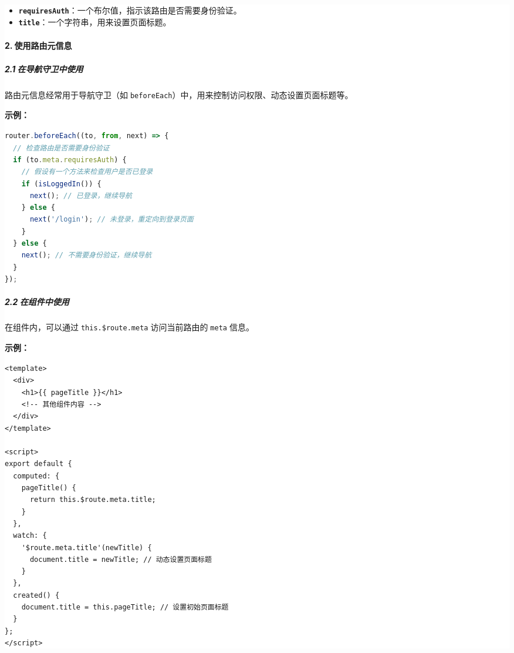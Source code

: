 - **`requiresAuth`**：一个布尔值，指示该路由是否需要身份验证。
- **`title`**：一个字符串，用来设置页面标题。

#### 2. **使用路由元信息**

##### **2.1 在导航守卫中使用**

路由元信息经常用于导航守卫（如 `beforeEach`）中，用来控制访问权限、动态设置页面标题等。

**示例：**

```javascript
router.beforeEach((to, from, next) => {
  // 检查路由是否需要身份验证
  if (to.meta.requiresAuth) {
    // 假设有一个方法来检查用户是否已登录
    if (isLoggedIn()) {
      next(); // 已登录，继续导航
    } else {
      next('/login'); // 未登录，重定向到登录页面
    }
  } else {
    next(); // 不需要身份验证，继续导航
  }
});
```

##### **2.2 在组件中使用**

在组件内，可以通过 `this.$route.meta` 访问当前路由的 `meta` 信息。

**示例：**

```vue
<template>
  <div>
    <h1>{{ pageTitle }}</h1>
    <!-- 其他组件内容 -->
  </div>
</template>

<script>
export default {
  computed: {
    pageTitle() {
      return this.$route.meta.title;
    }
  },
  watch: {
    '$route.meta.title'(newTitle) {
      document.title = newTitle; // 动态设置页面标题
    }
  },
  created() {
    document.title = this.pageTitle; // 设置初始页面标题
  }
};
</script>
```

